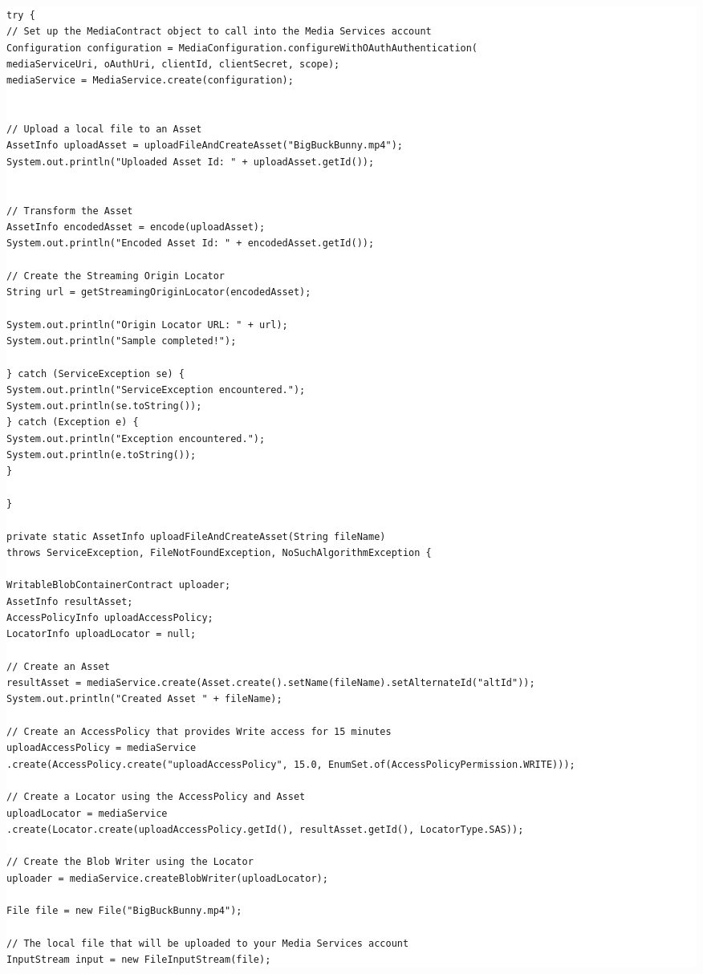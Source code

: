    try {
    // Set up the MediaContract object to call into the Media Services account
    Configuration configuration = MediaConfiguration.configureWithOAuthAuthentication(
    mediaServiceUri, oAuthUri, clientId, clientSecret, scope);
    mediaService = MediaService.create(configuration);


    // Upload a local file to an Asset
    AssetInfo uploadAsset = uploadFileAndCreateAsset("BigBuckBunny.mp4");
    System.out.println("Uploaded Asset Id: " + uploadAsset.getId());


    // Transform the Asset
    AssetInfo encodedAsset = encode(uploadAsset);
    System.out.println("Encoded Asset Id: " + encodedAsset.getId());

    // Create the Streaming Origin Locator
    String url = getStreamingOriginLocator(encodedAsset);

    System.out.println("Origin Locator URL: " + url);
    System.out.println("Sample completed!");

    } catch (ServiceException se) {
    System.out.println("ServiceException encountered.");
    System.out.println(se.toString());
    } catch (Exception e) {
    System.out.println("Exception encountered.");
    System.out.println(e.toString());
    }

    }

    private static AssetInfo uploadFileAndCreateAsset(String fileName)
    throws ServiceException, FileNotFoundException, NoSuchAlgorithmException {

    WritableBlobContainerContract uploader;
    AssetInfo resultAsset;
    AccessPolicyInfo uploadAccessPolicy;
    LocatorInfo uploadLocator = null;

    // Create an Asset
    resultAsset = mediaService.create(Asset.create().setName(fileName).setAlternateId("altId"));
    System.out.println("Created Asset " + fileName);

    // Create an AccessPolicy that provides Write access for 15 minutes
    uploadAccessPolicy = mediaService
    .create(AccessPolicy.create("uploadAccessPolicy", 15.0, EnumSet.of(AccessPolicyPermission.WRITE)));

    // Create a Locator using the AccessPolicy and Asset
    uploadLocator = mediaService
    .create(Locator.create(uploadAccessPolicy.getId(), resultAsset.getId(), LocatorType.SAS));

    // Create the Blob Writer using the Locator
    uploader = mediaService.createBlobWriter(uploadLocator);

    File file = new File("BigBuckBunny.mp4");

    // The local file that will be uploaded to your Media Services account
    InputStream input = new FileInputStream(file);
